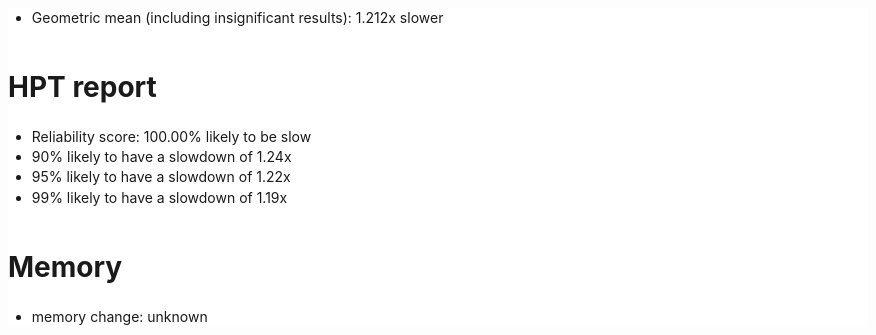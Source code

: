 - Geometric mean (including insignificant results): 1.212x slower

# HPT report

- Reliability score: 100.00% likely to be slow
- 90% likely to have a slowdown of 1.24x
- 95% likely to have a slowdown of 1.22x
- 99% likely to have a slowdown of 1.19x

# Memory
- memory change: unknown
